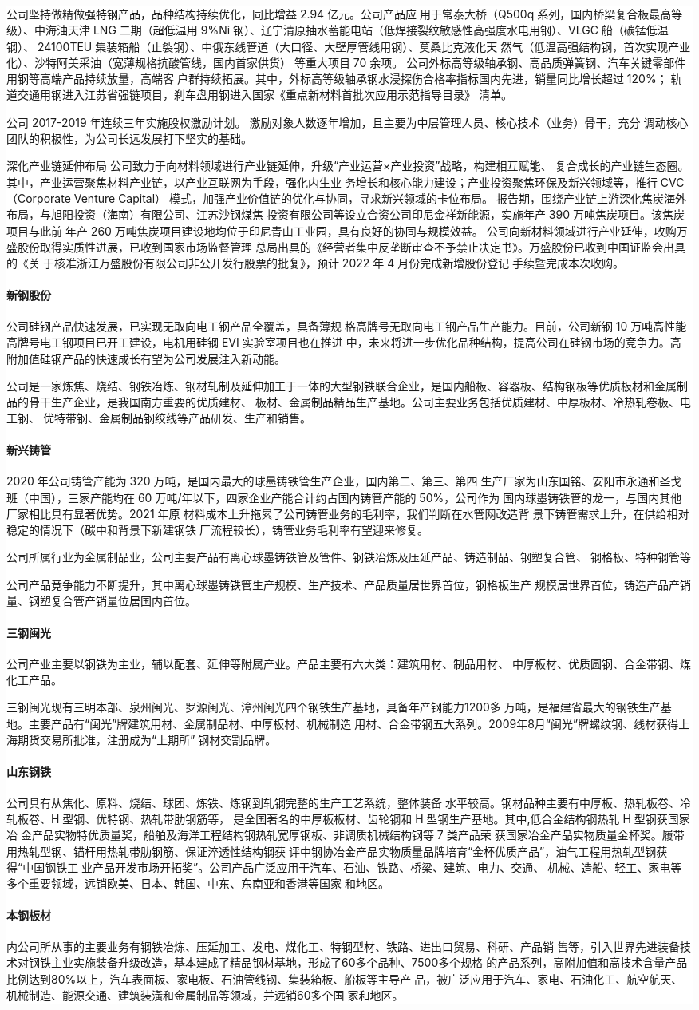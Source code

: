 公司坚持做精做强特钢产品，品种结构持续优化，同比增益 2.94 亿元。公司产品应 用于常泰大桥（Q500q 系列，国内桥梁复合板最高等级）、中海油天津 LNG 二期（超低温用 9%Ni 钢）、辽宁清原抽水蓄能电站（低焊接裂纹敏感性高强度水电用钢）、VLGC 船（碳锰低温钢）、 24100TEU 集装箱船（止裂钢）、中俄东线管道（大口径、大壁厚管线用钢）、莫桑比克液化天 然气（低温高强结构钢，首次实现产业化）、沙特阿美采油（宽薄规格抗酸管线，国内首家供货） 等重大项目 70 余项。 公司外标高等级轴承钢、高品质弹簧钢、汽车关键零部件用钢等高端产品持续放量，高端客 户群持续拓展。其中，外标高等级轴承钢水浸探伤合格率指标国内先进，销量同比增长超过 120%； 轨道交通用钢进入江苏省强链项目，刹车盘用钢进入国家《重点新材料首批次应用示范指导目录》 清单。

公司 2017-2019 年连续三年实施股权激励计划。 激励对象人数逐年增加，且主要为中层管理人员、核心技术（业务）骨干，充分 调动核心团队的积极性，为公司长远发展打下坚实的基础。

深化产业链延伸布局 公司致力于向材料领域进行产业链延伸，升级“产业运营×产业投资”战略，构建相互赋能、 复合成长的产业链生态圈。其中，产业运营聚焦材料产业链，以产业互联网为手段，强化内生业 务增长和核心能力建设；产业投资聚焦环保及新兴领域等，推行 CVC（Corporate Venture Capital） 模式，加强产业价值链的优化与协同，寻求新兴领域的卡位布局。 报告期，围绕产业链上游深化焦炭海外布局，与旭阳投资（海南）有限公司、江苏沙钢煤焦 投资有限公司等设立合资公司印尼金祥新能源，实施年产 390 万吨焦炭项目。该焦炭项目与此前 年产 260 万吨焦炭项目建设地均位于印尼青山工业园，具有良好的协同与规模效益。 公司向新材料领域进行产业延伸，收购万盛股份取得实质性进展，已收到国家市场监督管理 总局出具的《经营者集中反垄断审查不予禁止决定书》。万盛股份已收到中国证监会出具的《关 于核准浙江万盛股份有限公司非公开发行股票的批复》，预计 2022 年 4 月份完成新增股份登记 手续暨完成本次收购。



#### 新钢股份

公司硅钢产品快速发展，已实现无取向电工钢产品全覆盖，具备薄规 格高牌号无取向电工钢产品生产能力。目前，公司新钢 10 万吨高性能 高牌号电工钢项目已开工建设，电机用硅钢 EVI 实验室项目也在推进 中，未来将进一步优化品种结构，提高公司在硅钢市场的竞争力。高 附加值硅钢产品的快速成长有望为公司发展注入新动能。

公司是一家炼焦、烧结、钢铁冶炼、钢材轧制及延伸加工于一体的大型钢铁联合企业，是国内船板、容器板、结构钢板等优质板材和金属制品的骨干生产企业，是我国南方重要的优质建材、 板材、金属制品精品生产基地。公司主要业务包括优质建材、中厚板材、冷热轧卷板、电工钢、 优特带钢、金属制品钢绞线等产品研发、生产和销售。



#### 新兴铸管

2020 年公司铸管产能为 320 万吨，是国内最大的球墨铸铁管生产企业，国内第二、第三、第四 生产厂家为山东国铭、安阳市永通和圣戈班（中国），三家产能均在 60 万吨/年以下，四家企业产能合计约占国内铸管产能的 50%，公司作为 国内球墨铸铁管的龙一，与国内其他厂家相比具有显著优势。2021 年原 材料成本上升拖累了公司铸管业务的毛利率，我们判断在水管网改造背 景下铸管需求上升，在供给相对稳定的情况下（碳中和背景下新建钢铁 厂流程较长），铸管业务毛利率有望迎来修复。

公司所属行业为金属制品业，公司主要产品有离心球墨铸铁管及管件、钢铁冶炼及压延产品、铸造制品、钢塑复合管、 钢格板、特种钢管等

公司产品竞争能力不断提升，其中离心球墨铸铁管生产规模、生产技术、产品质量居世界首位，钢格板生产 规模居世界首位，铸造产品产销量、钢塑复合管产销量位居国内首位。



#### 三钢闽光

公司产业主要以钢铁为主业，辅以配套、延伸等附属产业。产品主要有六大类：建筑用材、制品用材、 中厚板材、优质圆钢、合金带钢、煤化工产品。

三钢闽光现有三明本部、泉州闽光、罗源闽光、漳州闽光四个钢铁生产基地，具备年产钢能力1200多 万吨，是福建省最大的钢铁生产基地。主要产品有“闽光”牌建筑用材、金属制品材、中厚板材、机械制造 用材、合金带钢五大系列。2009年8月“闽光”牌螺纹钢、线材获得上海期货交易所批准，注册成为“上期所” 钢材交割品牌。



#### 山东钢铁

公司具有从焦化、原料、烧结、球团、炼铁、炼钢到轧钢完整的生产工艺系统，整体装备 水平较高。钢材品种主要有中厚板、热轧板卷、冷轧板卷、H 型钢、优特钢、热轧带肋钢筋等， 是全国著名的中厚板板材、齿轮钢和 H 型钢生产基地。其中,低合金结构钢热轧 H 型钢获国家冶 金产品实物特优质量奖，船舶及海洋工程结构钢热轧宽厚钢板、非调质机械结构钢等 7 类产品荣 获国家冶金产品实物质量金杯奖。履带用热轧型钢、锚杆用热轧带肋钢筋、保证淬透性结构钢获 评中钢协冶金产品实物质量品牌培育“金杯优质产品”，油气工程用热轧型钢获得“中国钢铁工 业产品开发市场开拓奖”。公司产品广泛应用于汽车、石油、铁路、桥梁、建筑、电力、交通、 机械、造船、轻工、家电等多个重要领域，远销欧美、日本、韩国、中东、东南亚和香港等国家 和地区。



#### 本钢板材

内公司所从事的主要业务有钢铁冶炼、压延加工、发电、煤化工、特钢型材、铁路、进出口贸易、科研、产品销 售等，引入世界先进装备技术对钢铁主业实施装备升级改造，基本建成了精品钢材基地，形成了60多个品种、7500多个规格 的产品系列，高附加值和高技术含量产品比例达到80%以上，汽车表面板、家电板、石油管线钢、集装箱板、船板等主导产 品，被广泛应用于汽车、家电、石油化工、航空航天、机械制造、能源交通、建筑装潢和金属制品等领域，并远销60多个国 家和地区。

